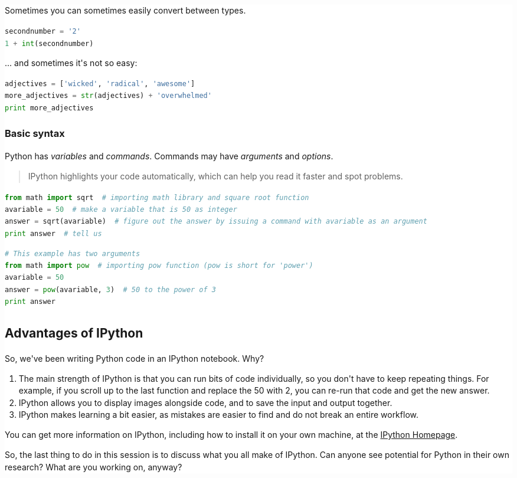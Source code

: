 Sometimes you can sometimes easily convert between types.

```python
secondnumber = '2'
1 + int(secondnumber)
```

... and sometimes it's not so easy:

```python
adjectives = ['wicked', 'radical', 'awesome']
more_adjectives = str(adjectives) + 'overwhelmed'
print more_adjectives
```

### Basic syntax

Python has *variables* and *commands*. Commands may have *arguments* and
*options*.

> IPython highlights your code automatically, which can help you read it faster
and spot problems.

```python
from math import sqrt  # importing math library and square root function
avariable = 50  # make a variable that is 50 as integer
answer = sqrt(avariable)  # figure out the answer by issuing a command with avariable as an argument
print answer  # tell us
```

```python
# This example has two arguments
from math import pow  # importing pow function (pow is short for 'power')
avariable = 50
answer = pow(avariable, 3)  # 50 to the power of 3
print answer
```

## Advantages of IPython

So, we've been writing Python code in an IPython notebook. Why?

1. The main strength of IPython is that you can run bits of code individually,
so you don't have to keep repeating things. For example, if you scroll up to the
last function and replace the 50 with 2, you can re-run that code and get the
new answer.
2. IPython allows you to display images alongside code, and to save the input
and output together.
3. IPython makes learning a bit easier, as mistakes are easier to find and do
not break an entire workflow.

You can get more information on IPython, including how to install it on your own
machine, at the [IPython Homepage](http://ipython.org).

So, the last thing to do in this session is to discuss what you all make of
IPython. Can anyone see potential for Python in their own research? What are you
working on, anyway?
